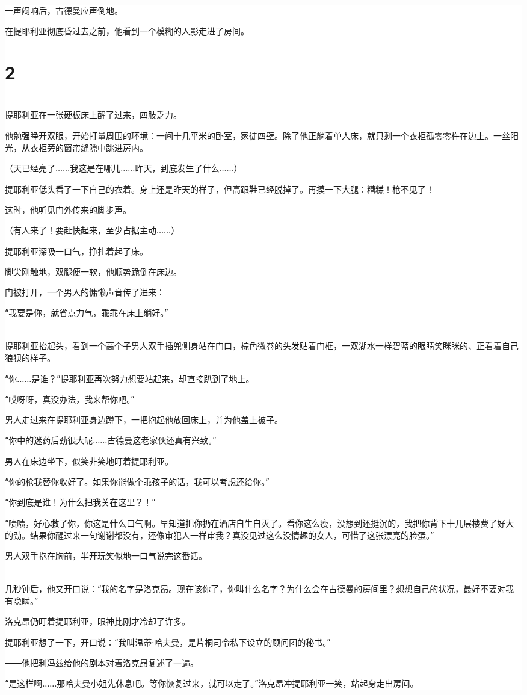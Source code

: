 一声闷响后，古德曼应声倒地。

在提耶利亚彻底昏过去之前，他看到一个模糊的人影走进了房间。

# 2


\
提耶利亚在一张硬板床上醒了过来，四肢乏力。

他勉强睁开双眼，开始打量周围的环境：一间十几平米的卧室，家徒四壁。除了他正躺着单人床，就只剩一个衣柜孤零零杵在边上。一丝阳光，从衣柜旁的窗帘缝隙中跳进房内。

（天已经亮了……我这是在哪儿……昨天，到底发生了什么……）

提耶利亚低头看了一下自己的衣着。身上还是昨天的样子，但高跟鞋已经脱掉了。再摸一下大腿：糟糕！枪不见了！

这时，他听见门外传来的脚步声。

（有人来了！要赶快起来，至少占据主动……）

提耶利亚深吸一口气，挣扎着起了床。

脚尖刚触地，双腿便一软，他顺势跪倒在床边。 



门被打开，一个男人的慵懒声音传了进来：

“我要是你，就省点力气，乖乖在床上躺好。”


\
提耶利亚抬起头，看到一个高个子男人双手插兜侧身站在门口，棕色微卷的头发贴着门框，一双湖水一样碧蓝的眼睛笑眯眯的、正看着自己狼狈的样子。

“你……是谁？”提耶利亚再次努力想要站起来，却直接趴到了地上。

“哎呀呀，真没办法，我来帮你吧。”

男人走过来在提耶利亚身边蹲下，一把抱起他放回床上，并为他盖上被子。

“你中的迷药后劲很大呢……古德曼这老家伙还真有兴致。”

男人在床边坐下，似笑非笑地盯着提耶利亚。

“你的枪我替你收好了。如果你能做个乖孩子的话，我可以考虑还给你。”

“你到底是谁！为什么把我关在这里？！”

“啧啧，好心救了你，你这是什么口气啊。早知道把你扔在酒店自生自灭了。看你这么瘦，没想到还挺沉的，我把你背下十几层楼费了好大的劲。结果你醒过来一句谢谢都没有，还像审犯人一样审我？真没见过这么没情趣的女人，可惜了这张漂亮的脸蛋。”

男人双手抱在胸前，半开玩笑似地一口气说完这番话。

 
\
几秒钟后，他又开口说：“我的名字是洛克昂。现在该你了，你叫什么名字？为什么会在古德曼的房间里？想想自己的状况，最好不要对我有隐瞒。”

洛克昂仍盯着提耶利亚，眼神比刚才冷却了许多。

提耶利亚想了一下，开口说：“我叫温蒂·哈夫曼，是片桐司令私下设立的顾问团的秘书。”

——他把利冯兹给他的剧本对着洛克昂复述了一遍。

“是这样啊……那哈夫曼小姐先休息吧。等你恢复过来，就可以走了。”洛克昂冲提耶利亚一笑，站起身走出房间。
